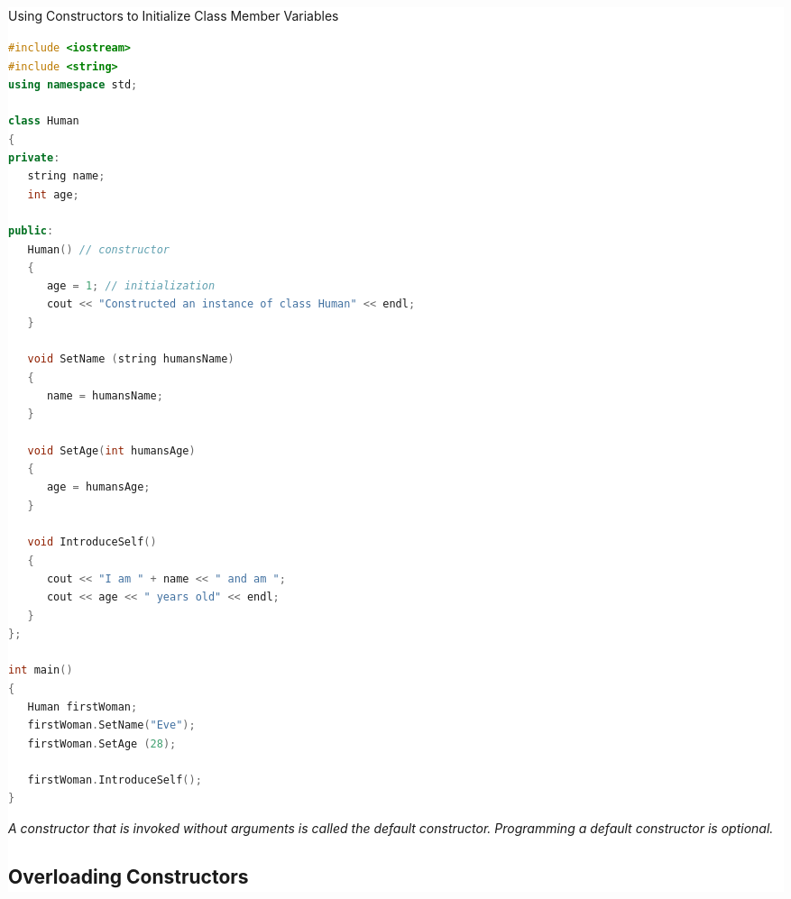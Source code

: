 Using Constructors to Initialize Class Member Variables

```c++
#include <iostream>
#include <string>
using namespace std;

class Human
{
private:
   string name;
   int age;
   
public:
   Human() // constructor 
   {
      age = 1; // initialization
      cout << "Constructed an instance of class Human" << endl;
   }

   void SetName (string humansName)
   {
      name = humansName;
   }

   void SetAge(int humansAge)
   {
      age = humansAge;
   }

   void IntroduceSelf()
   {
      cout << "I am " + name << " and am ";
      cout << age << " years old" << endl;
   }
};

int main()
{
   Human firstWoman;
   firstWoman.SetName("Eve");
   firstWoman.SetAge (28);
   
   firstWoman.IntroduceSelf();
}
```

_A constructor that is invoked without arguments is called the default constructor. Programming a default constructor is optional._

## Overloading Constructors
